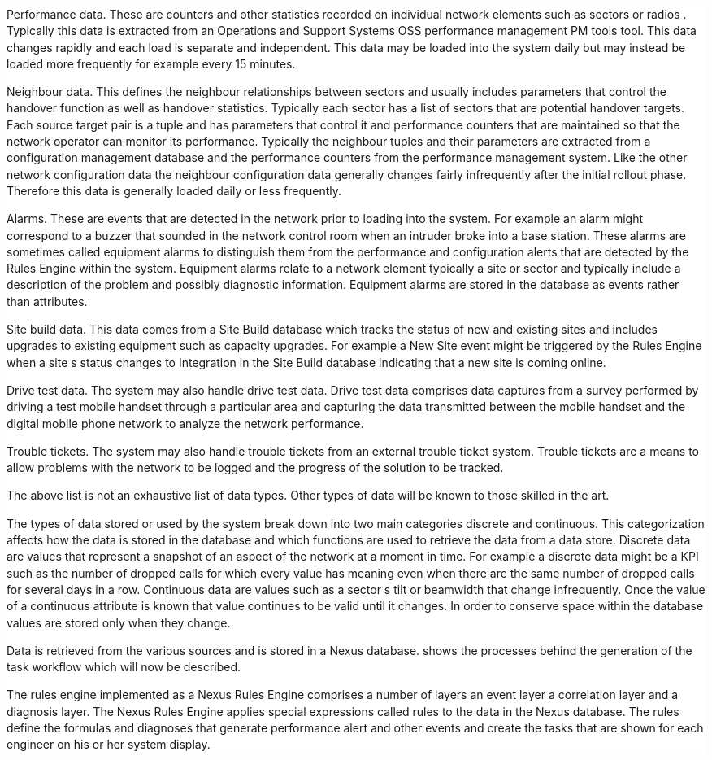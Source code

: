 Performance data. These are counters and other statistics recorded on individual network elements such as sectors or radios . Typically this data is extracted from an Operations and Support Systems OSS performance management PM tools tool. This data changes rapidly and each load is separate and independent. This data may be loaded into the system daily but may instead be loaded more frequently for example every 15 minutes.

Neighbour data. This defines the neighbour relationships between sectors and usually includes parameters that control the handover function as well as handover statistics. Typically each sector has a list of sectors that are potential handover targets. Each source target pair is a tuple and has parameters that control it and performance counters that are maintained so that the network operator can monitor its performance. Typically the neighbour tuples and their parameters are extracted from a configuration management database and the performance counters from the performance management system. Like the other network configuration data the neighbour configuration data generally changes fairly infrequently after the initial rollout phase. Therefore this data is generally loaded daily or less frequently.

Alarms. These are events that are detected in the network prior to loading into the system. For example an alarm might correspond to a buzzer that sounded in the network control room when an intruder broke into a base station. These alarms are sometimes called equipment alarms to distinguish them from the performance and configuration alerts that are detected by the Rules Engine within the system. Equipment alarms relate to a network element typically a site or sector and typically include a description of the problem and possibly diagnostic information. Equipment alarms are stored in the database as events rather than attributes.

Site build data. This data comes from a Site Build database which tracks the status of new and existing sites and includes upgrades to existing equipment such as capacity upgrades. For example a New Site event might be triggered by the Rules Engine when a site s status changes to Integration in the Site Build database indicating that a new site is coming online.

Drive test data. The system may also handle drive test data. Drive test data comprises data captures from a survey performed by driving a test mobile handset through a particular area and capturing the data transmitted between the mobile handset and the digital mobile phone network to analyze the network performance.

Trouble tickets. The system may also handle trouble tickets from an external trouble ticket system. Trouble tickets are a means to allow problems with the network to be logged and the progress of the solution to be tracked.

The above list is not an exhaustive list of data types. Other types of data will be known to those skilled in the art.

The types of data stored or used by the system break down into two main categories discrete and continuous. This categorization affects how the data is stored in the database and which functions are used to retrieve the data from a data store. Discrete data are values that represent a snapshot of an aspect of the network at a moment in time. For example a discrete data might be a KPI such as the number of dropped calls for which every value has meaning even when there are the same number of dropped calls for several days in a row. Continuous data are values such as a sector s tilt or beamwidth that change infrequently. Once the value of a continuous attribute is known that value continues to be valid until it changes. In order to conserve space within the database values are stored only when they change.

Data is retrieved from the various sources and is stored in a Nexus database. shows the processes behind the generation of the task workflow which will now be described.

The rules engine implemented as a Nexus Rules Engine comprises a number of layers an event layer a correlation layer and a diagnosis layer. The Nexus Rules Engine applies special expressions called rules to the data in the Nexus database. The rules define the formulas and diagnoses that generate performance alert and other events and create the tasks that are shown for each engineer on his or her system display.
